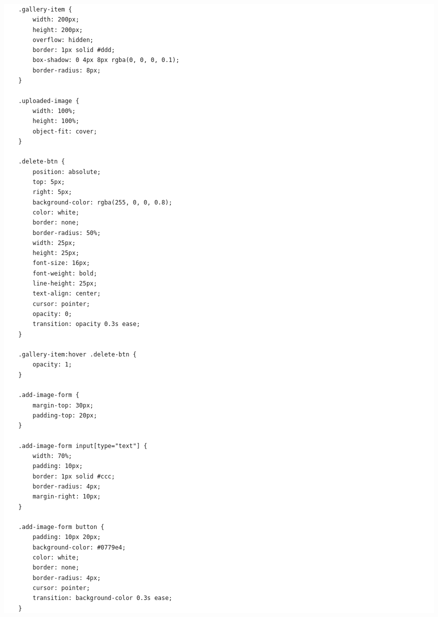         .gallery-item {
            width: 200px;
            height: 200px;
            overflow: hidden;
            border: 1px solid #ddd;
            box-shadow: 0 4px 8px rgba(0, 0, 0, 0.1);
            border-radius: 8px;
        }

        .uploaded-image {
            width: 100%;
            height: 100%;
            object-fit: cover;
        }

        .delete-btn {
            position: absolute;
            top: 5px;
            right: 5px;
            background-color: rgba(255, 0, 0, 0.8);
            color: white;
            border: none;
            border-radius: 50%;
            width: 25px;
            height: 25px;
            font-size: 16px;
            font-weight: bold;
            line-height: 25px;
            text-align: center;
            cursor: pointer;
            opacity: 0;
            transition: opacity 0.3s ease;
        }

        .gallery-item:hover .delete-btn {
            opacity: 1;
        }

        .add-image-form {
            margin-top: 30px;
            padding-top: 20px;
        }

        .add-image-form input[type="text"] {
            width: 70%;
            padding: 10px;
            border: 1px solid #ccc;
            border-radius: 4px;
            margin-right: 10px;
        }

        .add-image-form button {
            padding: 10px 20px;
            background-color: #0779e4;
            color: white;
            border: none;
            border-radius: 4px;
            cursor: pointer;
            transition: background-color 0.3s ease;
        }
